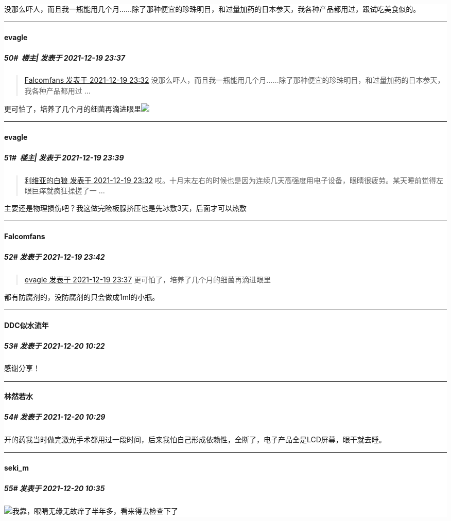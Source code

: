 没那么吓人，而且我一瓶能用几个月……除了那种便宜的珍珠明目，和过量加药的日本参天，我各种产品都用过，跟试吃美食似的。

*****

####  evagle  
##### 50#         楼主| 发表于 2021-12-19 23:37

<blockquote><a href="httphttps://bbs.saraba1st.com/2b/forum.php?mod=redirect&amp;goto=findpost&amp;pid=54007944&amp;ptid=2043442" target="_blank">Falcomfans 发表于 2021-12-19 23:32</a>
没那么吓人，而且我一瓶能用几个月……除了那种便宜的珍珠明目，和过量加药的日本参天，我各种产品都用过 ...</blockquote>
更可怕了，培养了几个月的细菌再滴进眼里<img src="https://static.saraba1st.com/image/smiley/face2017/001.png" referrerpolicy="no-referrer">

*****

####  evagle  
##### 51#         楼主| 发表于 2021-12-19 23:39

<blockquote><a href="httphttps://bbs.saraba1st.com/2b/forum.php?mod=redirect&amp;goto=findpost&amp;pid=54007942&amp;ptid=2043442" target="_blank">利维亚的白狼 发表于 2021-12-19 23:32</a>
哎。十月末左右的时候也是因为连续几天高强度用电子设备，眼睛很疲劳。某天睡前觉得左眼巨痒就疯狂揉搓了一 ...</blockquote>
主要还是物理损伤吧？我这做完睑板腺挤压也是先冰敷3天，后面才可以热敷

*****

####  Falcomfans  
##### 52#       发表于 2021-12-19 23:42

<blockquote><a href="httphttps://bbs.saraba1st.com/2b/forum.php?mod=redirect&amp;goto=findpost&amp;pid=54008016&amp;ptid=2043442" target="_blank">evagle 发表于 2021-12-19 23:37</a>
更可怕了，培养了几个月的细菌再滴进眼里</blockquote>
都有防腐剂的，没防腐剂的只会做成1ml的小瓶。

*****

####  DDC似水流年  
##### 53#       发表于 2021-12-20 10:22

感谢分享！

*****

####  林然若水  
##### 54#       发表于 2021-12-20 10:29

开的药我当时做完激光手术都用过一段时间，后来我怕自己形成依赖性，全断了，电子产品全是LCD屏幕，眼干就去睡。

*****

####  seki_m  
##### 55#       发表于 2021-12-20 10:35

<img src="https://static.saraba1st.com/image/smiley/face2017/094.png" referrerpolicy="no-referrer">我靠，眼睛无缘无故痒了半年多，看来得去检查下了
